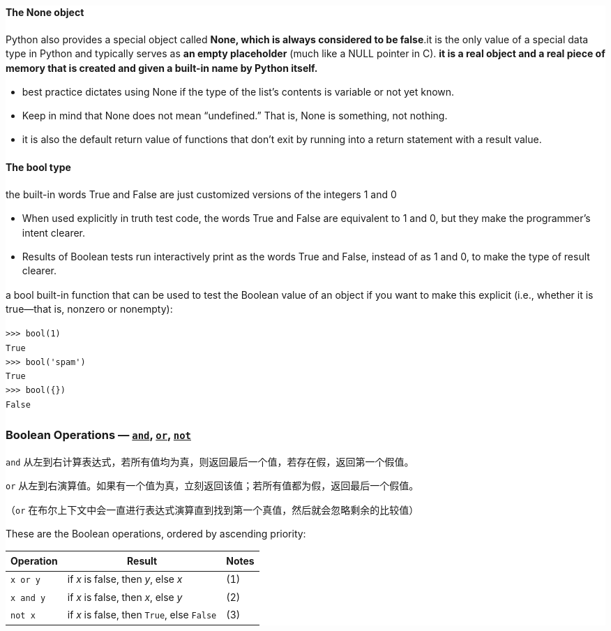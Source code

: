 

#### The None object

Python also provides a special object called **None, which is always considered to be false**.it is the only value of a special data type in Python and typically serves as **an empty placeholder** (much like a NULL pointer in C). **it is a real object and a real piece of memory that is created and given a built-in name by Python itself.**

- best practice dictates using None if the type of the list’s contents is variable or not yet known.


- Keep in mind that None does not mean “undefined.” That is, None is something, not nothing. 


- it is also the default return value of functions that don’t exit by running into a return statement with a result value.





#### The bool type

the built-in words True and False are just customized versions of the integers 1 and 0

- When used explicitly in truth test code, the words True and False are equivalent to 1 and 0, but they make the programmer’s intent clearer.


- Results of Boolean tests run interactively print as the words True and False, instead of as 1 and 0, to make the type of result clearer.

a bool built-in function that can be used to test the Boolean value of an object if you want to make this explicit (i.e., whether it is true—that is, nonzero or nonempty):

```
>>> bool(1) 
True
>>> bool('spam') 
True
>>> bool({}) 
False
```



### Boolean Operations — [`and`](https://docs.python.org/3/reference/expressions.html#and), [`or`](https://docs.python.org/3/reference/expressions.html#or), [`not`](https://docs.python.org/3/reference/expressions.html#not)

`and` 从左到右计算表达式，若所有值均为真，则返回最后一个值，若存在假，返回第一个假值。

`or` 从左到右演算值。如果有一个值为真，立刻返回该值；若所有值都为假，返回最后一个假值。

（`or` 在布尔上下文中会一直进行表达式演算直到找到第一个真值，然后就会忽略剩余的比较值）

These are the Boolean operations, ordered by ascending priority:

| Operation | Result                                   | Notes |
| --------- | ---------------------------------------- | ----- |
| `x or y`  | if *x* is false, then *y*, else *x*      | (1)   |
| `x and y` | if *x* is false, then *x*, else *y*      | (2)   |
| `not x`   | if *x* is false, then `True`, else `False` | (3)   |
